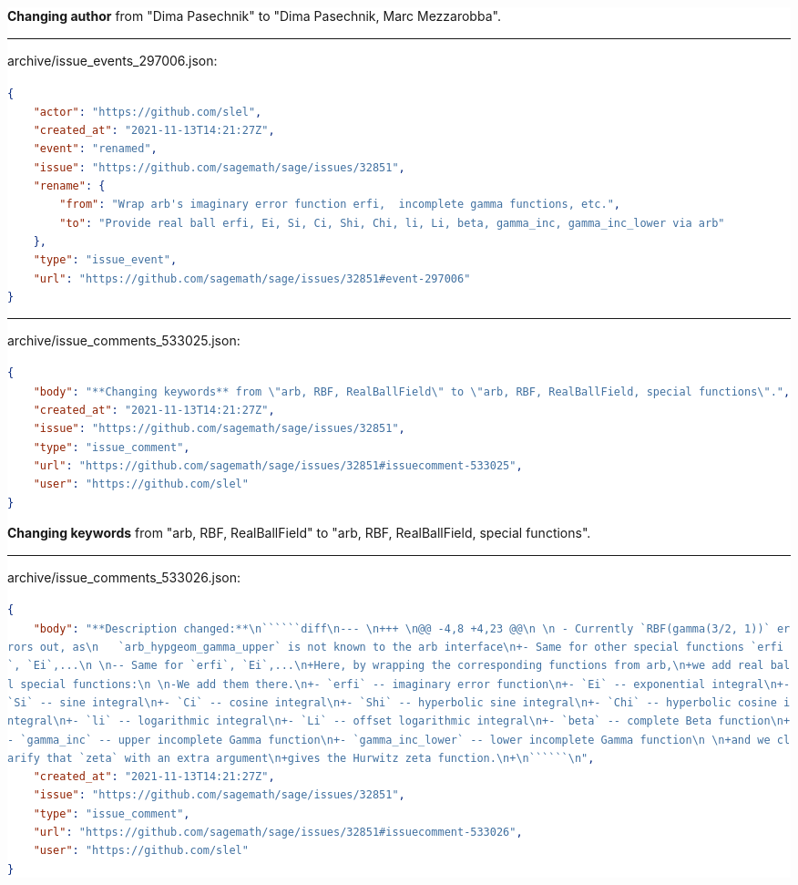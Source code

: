 **Changing author** from "Dima Pasechnik" to "Dima Pasechnik, Marc Mezzarobba".



---

archive/issue_events_297006.json:
```json
{
    "actor": "https://github.com/slel",
    "created_at": "2021-11-13T14:21:27Z",
    "event": "renamed",
    "issue": "https://github.com/sagemath/sage/issues/32851",
    "rename": {
        "from": "Wrap arb's imaginary error function erfi,  incomplete gamma functions, etc.",
        "to": "Provide real ball erfi, Ei, Si, Ci, Shi, Chi, li, Li, beta, gamma_inc, gamma_inc_lower via arb"
    },
    "type": "issue_event",
    "url": "https://github.com/sagemath/sage/issues/32851#event-297006"
}
```



---

archive/issue_comments_533025.json:
```json
{
    "body": "**Changing keywords** from \"arb, RBF, RealBallField\" to \"arb, RBF, RealBallField, special functions\".",
    "created_at": "2021-11-13T14:21:27Z",
    "issue": "https://github.com/sagemath/sage/issues/32851",
    "type": "issue_comment",
    "url": "https://github.com/sagemath/sage/issues/32851#issuecomment-533025",
    "user": "https://github.com/slel"
}
```

**Changing keywords** from "arb, RBF, RealBallField" to "arb, RBF, RealBallField, special functions".



---

archive/issue_comments_533026.json:
```json
{
    "body": "**Description changed:**\n``````diff\n--- \n+++ \n@@ -4,8 +4,23 @@\n \n - Currently `RBF(gamma(3/2, 1))` errors out, as\n   `arb_hypgeom_gamma_upper` is not known to the arb interface\n+- Same for other special functions `erfi`, `Ei`,...\n \n-- Same for `erfi`, `Ei`,...\n+Here, by wrapping the corresponding functions from arb,\n+we add real ball special functions:\n \n-We add them there.\n+- `erfi` -- imaginary error function\n+- `Ei` -- exponential integral\n+- `Si` -- sine integral\n+- `Ci` -- cosine integral\n+- `Shi` -- hyperbolic sine integral\n+- `Chi` -- hyperbolic cosine integral\n+- `li` -- logarithmic integral\n+- `Li` -- offset logarithmic integral\n+- `beta` -- complete Beta function\n+- `gamma_inc` -- upper incomplete Gamma function\n+- `gamma_inc_lower` -- lower incomplete Gamma function\n \n+and we clarify that `zeta` with an extra argument\n+gives the Hurwitz zeta function.\n+\n``````\n",
    "created_at": "2021-11-13T14:21:27Z",
    "issue": "https://github.com/sagemath/sage/issues/32851",
    "type": "issue_comment",
    "url": "https://github.com/sagemath/sage/issues/32851#issuecomment-533026",
    "user": "https://github.com/slel"
}
```
